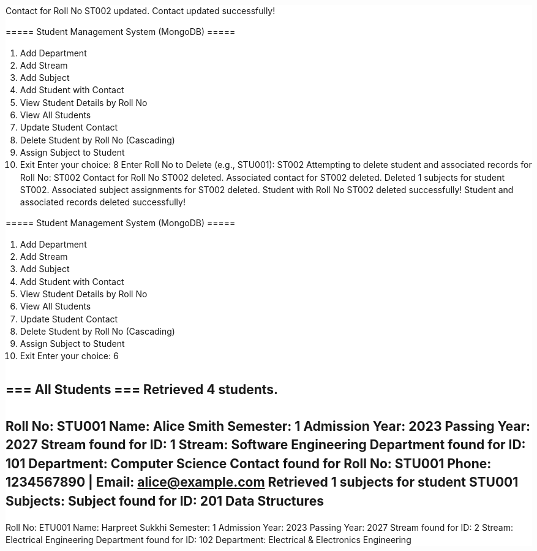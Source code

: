  Contact for Roll No ST002 updated.
Contact updated successfully!

===== Student Management System (MongoDB) =====
1. Add Department
2. Add Stream
3. Add Subject
4. Add Student with Contact
5. View Student Details by Roll No
6. View All Students
7. Update Student Contact
8. Delete Student by Roll No (Cascading)
9. Assign Subject to Student
10. Exit
Enter your choice: 8
Enter Roll No to Delete (e.g., STU001): ST002
Attempting to delete student and associated records for Roll No: ST002
Contact for Roll No ST002 deleted.
 Associated contact for ST002 deleted.
 Deleted 1 subjects for student ST002.
 Associated subject assignments for ST002 deleted.
 Student with Roll No ST002 deleted successfully!
Student and associated records deleted successfully!

===== Student Management System (MongoDB) =====
1. Add Department
2. Add Stream
3. Add Subject
4. Add Student with Contact
5. View Student Details by Roll No
6. View All Students
7. Update Student Contact
8. Delete Student by Roll No (Cascading)
9. Assign Subject to Student
10. Exit
Enter your choice: 6

=== All Students ===
 Retrieved 4 students.
------------------------
Roll No: STU001
Name: Alice Smith
Semester: 1
Admission Year: 2023
Passing Year: 2027
 Stream found for ID: 1
Stream: Software Engineering
 Department found for ID: 101
Department: Computer Science
Contact found for Roll No: STU001
Phone: 1234567890 | Email: alice@example.com
 Retrieved 1 subjects for student STU001
Subjects:  Subject found for ID: 201
Data Structures
------------------------
Roll No: ETU001
Name: Harpreet Sukkhi
Semester: 1
Admission Year: 2023
Passing Year: 2027
 Stream found for ID: 2
Stream: Electrical Engineering
 Department found for ID: 102
Department: Electrical & Electronics Engineering